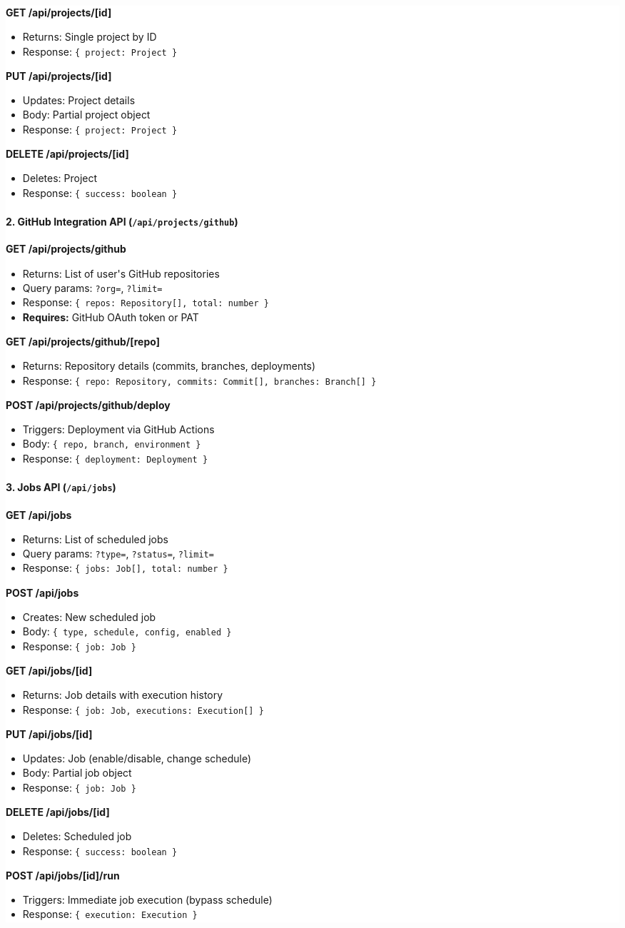 **GET /api/projects/[id]**
- Returns: Single project by ID
- Response: `{ project: Project }`

**PUT /api/projects/[id]**
- Updates: Project details
- Body: Partial project object
- Response: `{ project: Project }`

**DELETE /api/projects/[id]**
- Deletes: Project
- Response: `{ success: boolean }`

#### 2. GitHub Integration API (`/api/projects/github`)

**GET /api/projects/github**
- Returns: List of user's GitHub repositories
- Query params: `?org=`, `?limit=`
- Response: `{ repos: Repository[], total: number }`
- **Requires:** GitHub OAuth token or PAT

**GET /api/projects/github/[repo]**
- Returns: Repository details (commits, branches, deployments)
- Response: `{ repo: Repository, commits: Commit[], branches: Branch[] }`

**POST /api/projects/github/deploy**
- Triggers: Deployment via GitHub Actions
- Body: `{ repo, branch, environment }`
- Response: `{ deployment: Deployment }`

#### 3. Jobs API (`/api/jobs`)

**GET /api/jobs**
- Returns: List of scheduled jobs
- Query params: `?type=`, `?status=`, `?limit=`
- Response: `{ jobs: Job[], total: number }`

**POST /api/jobs**
- Creates: New scheduled job
- Body: `{ type, schedule, config, enabled }`
- Response: `{ job: Job }`

**GET /api/jobs/[id]**
- Returns: Job details with execution history
- Response: `{ job: Job, executions: Execution[] }`

**PUT /api/jobs/[id]**
- Updates: Job (enable/disable, change schedule)
- Body: Partial job object
- Response: `{ job: Job }`

**DELETE /api/jobs/[id]**
- Deletes: Scheduled job
- Response: `{ success: boolean }`

**POST /api/jobs/[id]/run**
- Triggers: Immediate job execution (bypass schedule)
- Response: `{ execution: Execution }`
